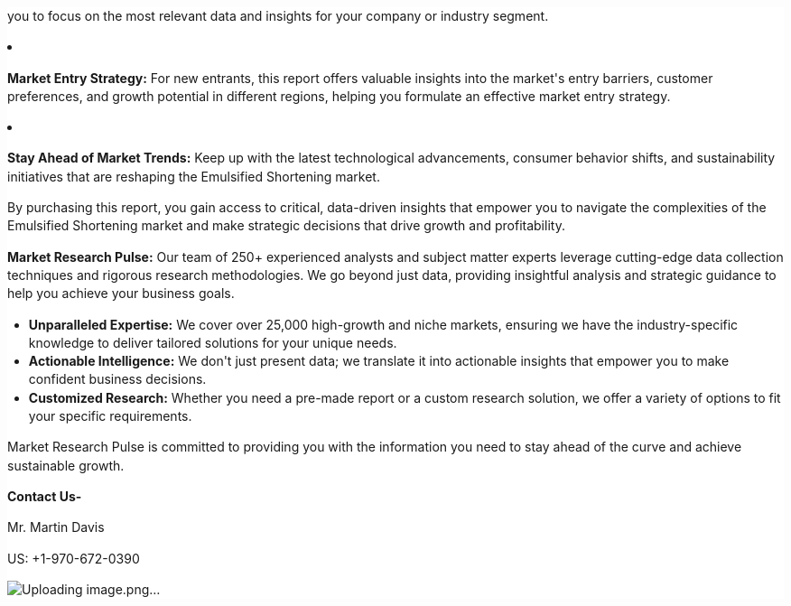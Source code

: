 you to focus on the most relevant data and insights for your company or industry segment.</p></li><li><p><strong>Market Entry Strategy:</strong> For new entrants, this report offers valuable insights into the market's entry barriers, customer preferences, and growth potential in different regions, helping you formulate an effective market entry strategy.</p></li><li><p><strong>Stay Ahead of Market Trends:</strong> Keep up with the latest technological advancements, consumer behavior shifts, and sustainability initiatives that are reshaping the Emulsified Shortening market.</p></li></ol><p>By purchasing this report, you gain access to critical, data-driven insights that empower you to navigate the complexities of the Emulsified Shortening market and make strategic decisions that drive growth and profitability.</p><p><strong>Market Research Pulse:</strong>&nbsp;Our team of 250+ experienced analysts and subject matter experts leverage cutting-edge data collection techniques and rigorous research methodologies. We go beyond just data, providing insightful analysis and strategic guidance to help you achieve your business goals.</p><ul><li><strong>Unparalleled Expertise:</strong>&nbsp;We cover over 25,000 high-growth and niche markets, ensuring we have the industry-specific knowledge to deliver tailored solutions for your unique needs.</li><li><strong>Actionable Intelligence:</strong>&nbsp;We don't just present data; we translate it into actionable insights that empower you to make confident business decisions.</li><li><strong>Customized Research:</strong>&nbsp;Whether you need a pre-made report or a custom research solution, we offer a variety of options to fit your specific requirements.</li></ul><p>Market Research Pulse is committed to providing you with the information you need to stay ahead of the curve and achieve sustainable growth.</p><p><strong>Contact Us-</strong></p><p>Mr. Martin Davis</p><p>US: +1-970-672-0390</p>
![Uploading image.png…]()
